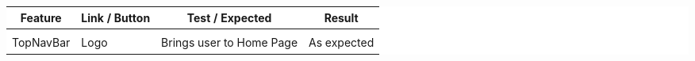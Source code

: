 |Feature               |Link / Button                                      |Test / Expected                                                                                                                                                                                                                                                                                                                                                                                                                                                                                                                                                                                                                                                                                                                                                                                                                                                                                                                                                                                                                                                                                                                                                                                          |Result                                                                                                                     |
|----------------------|---------------------------------------------|------------------------------------------------------------------------------------------------------------------------------------------------------------------------------------------------------------------------------------------------------------------------------------------------------------------------------------------------------------------------------------------------------------------------------------------------------------------------------------------------------------------------------------------------------------------------------------------------------------------------------------------------------------------------------------------------------------------------------------------------------------------------------------------------------------------------------------------------------------------------------------------------------------------------------------------------------------------------------------------------------------------------------------------------------------------------------------------------------------------------------------------------------------------------------------------------|----------------------------------------------------------------------------------------------------------------------------|
|             |                                |                                                                                                                                                                                                                                                                                                                                                                                                                                                                                                                                                                                                                                                                                                                                                                                                                                                                                                                                                                                                                                                                                                                                                                         |                                                                                                                    |
|TopNavBar             |Logo                                         |Brings user to Home Page                                                                                                                                                                                                                                                                                                                                                                                                                                                                                                                                                                                                                                                                                                                                                                                                                                                                                                                                                                                                                                                                                                                                                                        |As expected                                                                                                                 |